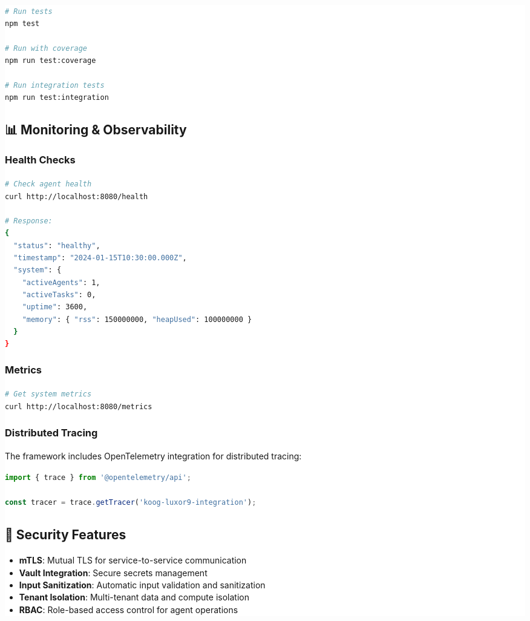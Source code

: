 ```bash
# Run tests
npm test

# Run with coverage
npm run test:coverage

# Run integration tests
npm run test:integration
```

## 📊 Monitoring & Observability

### Health Checks

```bash
# Check agent health
curl http://localhost:8080/health

# Response:
{
  "status": "healthy",
  "timestamp": "2024-01-15T10:30:00.000Z",
  "system": {
    "activeAgents": 1,
    "activeTasks": 0,
    "uptime": 3600,
    "memory": { "rss": 150000000, "heapUsed": 100000000 }
  }
}
```

### Metrics

```bash
# Get system metrics
curl http://localhost:8080/metrics
```

### Distributed Tracing

The framework includes OpenTelemetry integration for distributed tracing:

```typescript
import { trace } from '@opentelemetry/api';

const tracer = trace.getTracer('koog-luxor9-integration');
```

## 🔐 Security Features

- **mTLS**: Mutual TLS for service-to-service communication
- **Vault Integration**: Secure secrets management
- **Input Sanitization**: Automatic input validation and sanitization
- **Tenant Isolation**: Multi-tenant data and compute isolation
- **RBAC**: Role-based access control for agent operations
